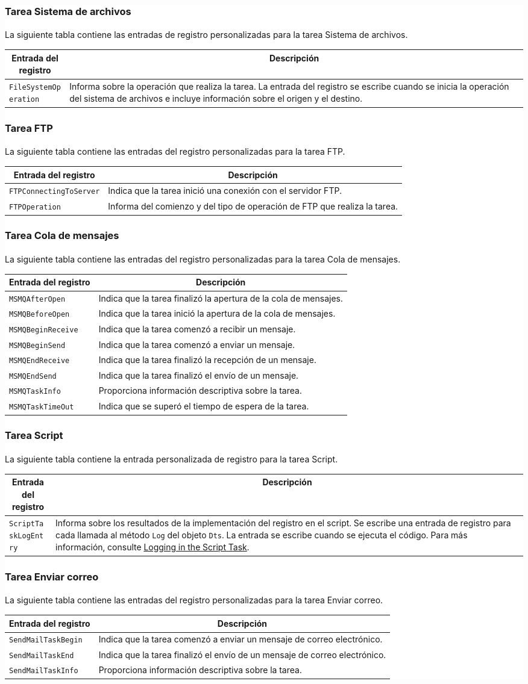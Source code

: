 ###  <a name="FileSystem"></a> Tarea Sistema de archivos  
 La siguiente tabla contiene las entradas de registro personalizadas para la tarea Sistema de archivos.  
  
|Entrada del registro|Descripción|  
|---------------|-----------------|  
|`FileSystemOperation`|Informa sobre la operación que realiza la tarea. La entrada del registro se escribe cuando se inicia la operación del sistema de archivos e incluye información sobre el origen y el destino.|  
  
###  <a name="FTP"></a> Tarea FTP  
 La siguiente tabla contiene las entradas del registro personalizadas para la tarea FTP.  
  
|Entrada del registro|Descripción|  
|---------------|-----------------|  
|`FTPConnectingToServer`|Indica que la tarea inició una conexión con el servidor FTP.|  
|`FTPOperation`|Informa del comienzo y del tipo de operación de FTP que realiza la tarea.|  
  
###  <a name="MessageQueue"></a> Tarea Cola de mensajes  
 La siguiente tabla contiene las entradas del registro personalizadas para la tarea Cola de mensajes.  
  
|Entrada del registro|Descripción|  
|---------------|-----------------|  
|`MSMQAfterOpen`|Indica que la tarea finalizó la apertura de la cola de mensajes.|  
|`MSMQBeforeOpen`|Indica que la tarea inició la apertura de la cola de mensajes.|  
|`MSMQBeginReceive`|Indica que la tarea comenzó a recibir un mensaje.|  
|`MSMQBeginSend`|Indica que la tarea comenzó a enviar un mensaje.|  
|`MSMQEndReceive`|Indica que la tarea finalizó la recepción de un mensaje.|  
|`MSMQEndSend`|Indica que la tarea finalizó el envío de un mensaje.|  
|`MSMQTaskInfo`|Proporciona información descriptiva sobre la tarea.|  
|`MSMQTaskTimeOut`|Indica que se superó el tiempo de espera de la tarea.|  
  
###  <a name="Script"></a> Tarea Script  
 La siguiente tabla contiene la entrada personalizada de registro para la tarea Script.  
  
|Entrada del registro|Descripción|  
|---------------|-----------------|  
|`ScriptTaskLogEntry`|Informa sobre los resultados de la implementación del registro en el script. Se escribe una entrada de registro para cada llamada al método `Log` del objeto `Dts`. La entrada se escribe cuando se ejecuta el código. Para más información, consulte [Logging in the Script Task](extending-packages-scripting/task/logging-in-the-script-task.md).|  
  
###  <a name="SendMail"></a> Tarea Enviar correo  
 La siguiente tabla contiene las entradas del registro personalizadas para la tarea Enviar correo.  
  
|Entrada del registro|Descripción|  
|---------------|-----------------|  
|`SendMailTaskBegin`|Indica que la tarea comenzó a enviar un mensaje de correo electrónico.|  
|`SendMailTaskEnd`|Indica que la tarea finalizó el envío de un mensaje de correo electrónico.|  
|`SendMailTaskInfo`|Proporciona información descriptiva sobre la tarea.|  
  